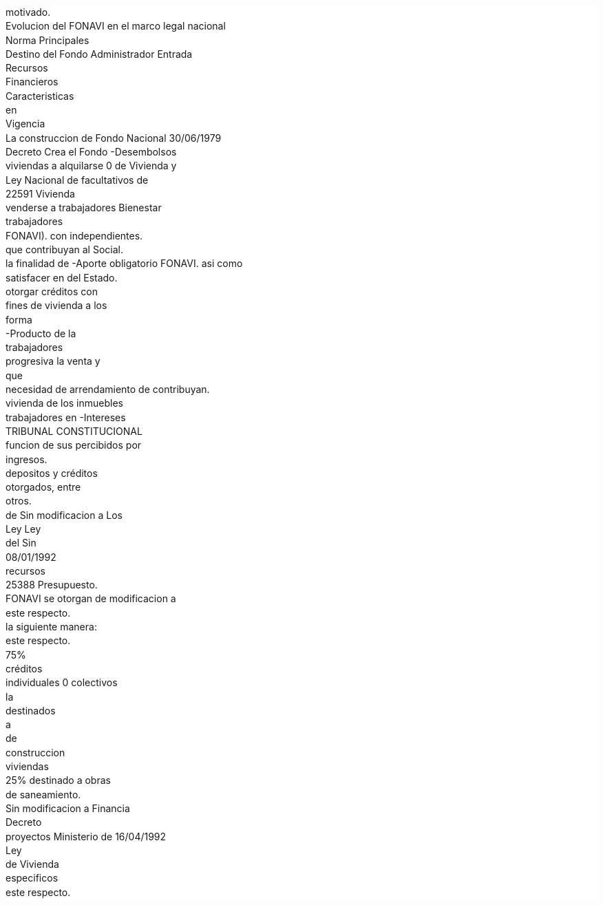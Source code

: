 motivado.  
Evolucion del FONAVI en el marco legal nacional  
Norma Principales  
Destino del Fondo Administrador Entrada  
Recursos  
Financieros  
Caracteristicas  
en  
Vigencia  
La construccion de Fondo Nacional 30/06/1979  
Decreto Crea el Fondo -Desembolsos  
viviendas a alquilarse 0 de Vivienda y  
Ley Nacional de facultativos de  
22591 Vivienda  
venderse a trabajadores Bienestar  
trabajadores  
FONAVI). con independientes.  
que contribuyan al Social.  
la finalidad de -Aporte obligatorio FONAVI. asi como  
satisfacer en del Estado.  
otorgar créditos con  
fines de vivienda a los  
forma  
-Producto de la  
trabajadores  
progresiva la venta y  
que  
necesidad de arrendamiento de contribuyan.  
vivienda de los inmuebles  
trabajadores en -Intereses  
TRIBUNAL CONSTITUCIONAL  
funcion de sus percibidos por  
ingresos.  
depositos y créditos  
otorgados, entre  
otros.  
de Sin modificacion a Los  
Ley Ley  
del Sin  
08/01/1992  
recursos  
25388 Presupuesto.  
FONAVI se otorgan de modificacion a  
este respecto.  
la siguiente manera:  
este respecto.  
75%  
créditos  
individuales 0 colectivos  
la  
destinados  
a  
de  
construccion  
viviendas  
25% destinado a obras  
de saneamiento.  
Sin modificacion a Financia  
Decreto  
proyectos Ministerio de 16/04/1992  
Ley  
de Vivienda  
especificos  
este respecto.  